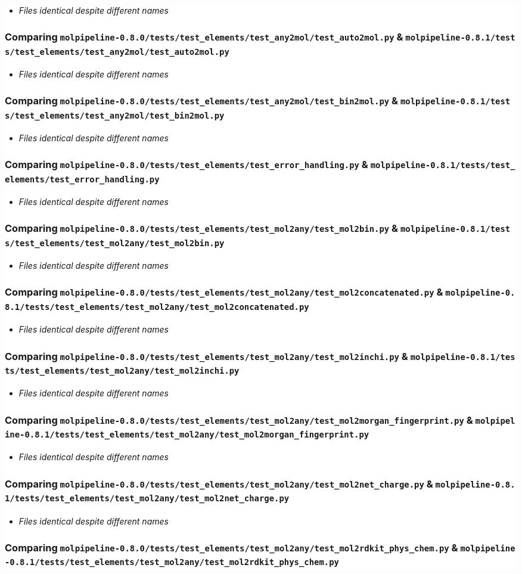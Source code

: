 * *Files identical despite different names*

### Comparing `molpipeline-0.8.0/tests/test_elements/test_any2mol/test_auto2mol.py` & `molpipeline-0.8.1/tests/test_elements/test_any2mol/test_auto2mol.py`

 * *Files identical despite different names*

### Comparing `molpipeline-0.8.0/tests/test_elements/test_any2mol/test_bin2mol.py` & `molpipeline-0.8.1/tests/test_elements/test_any2mol/test_bin2mol.py`

 * *Files identical despite different names*

### Comparing `molpipeline-0.8.0/tests/test_elements/test_error_handling.py` & `molpipeline-0.8.1/tests/test_elements/test_error_handling.py`

 * *Files identical despite different names*

### Comparing `molpipeline-0.8.0/tests/test_elements/test_mol2any/test_mol2bin.py` & `molpipeline-0.8.1/tests/test_elements/test_mol2any/test_mol2bin.py`

 * *Files identical despite different names*

### Comparing `molpipeline-0.8.0/tests/test_elements/test_mol2any/test_mol2concatenated.py` & `molpipeline-0.8.1/tests/test_elements/test_mol2any/test_mol2concatenated.py`

 * *Files identical despite different names*

### Comparing `molpipeline-0.8.0/tests/test_elements/test_mol2any/test_mol2inchi.py` & `molpipeline-0.8.1/tests/test_elements/test_mol2any/test_mol2inchi.py`

 * *Files identical despite different names*

### Comparing `molpipeline-0.8.0/tests/test_elements/test_mol2any/test_mol2morgan_fingerprint.py` & `molpipeline-0.8.1/tests/test_elements/test_mol2any/test_mol2morgan_fingerprint.py`

 * *Files identical despite different names*

### Comparing `molpipeline-0.8.0/tests/test_elements/test_mol2any/test_mol2net_charge.py` & `molpipeline-0.8.1/tests/test_elements/test_mol2any/test_mol2net_charge.py`

 * *Files identical despite different names*

### Comparing `molpipeline-0.8.0/tests/test_elements/test_mol2any/test_mol2rdkit_phys_chem.py` & `molpipeline-0.8.1/tests/test_elements/test_mol2any/test_mol2rdkit_phys_chem.py`
